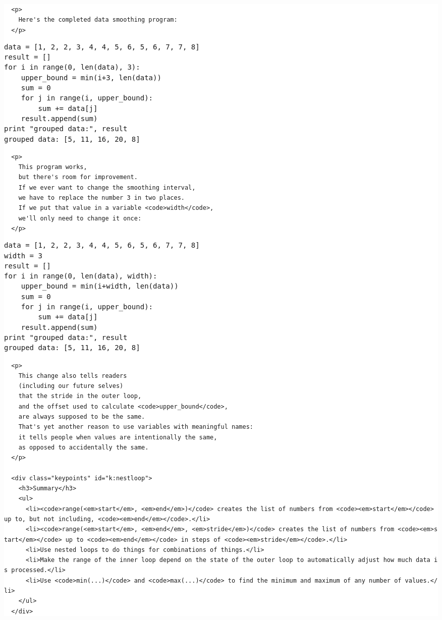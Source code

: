       <p>
        Here's the completed data smoothing program:
      </p>

<pre src="src/python/data_smoothing.py">
data = [1, 2, 2, 3, 4, 4, 5, 6, 5, 6, 7, 7, 8]
result = []
for i in range(0, len(data), 3):
    upper_bound = min(i+3, len(data))
    sum = 0
    for j in range(i, upper_bound):
        sum += data[j]
    result.append(sum)
print "grouped data:", result
<span class="out">grouped data: [5, 11, 16, 20, 8]</span>
</pre>

      <p>
        This program works,
        but there's room for improvement.
        If we ever want to change the smoothing interval,
        we have to replace the number 3 in two places.
        If we put that value in a variable <code>width</code>,
        we'll only need to change it once:
      </p>

<pre src="src/python/data_smoothing_generalized.py">
data = [1, 2, 2, 3, 4, 4, 5, 6, 5, 6, 7, 7, 8]
<span class="highlight">width = 3</span>
result = []
for i in range(0, len(data), <span class="highlight">width</span>):
    upper_bound = min(i+<span class="highlight">width</span>, len(data))
    sum = 0
    for j in range(i, upper_bound):
        sum += data[j]
    result.append(sum)
print "grouped data:", result
<span class="out">grouped data: [5, 11, 16, 20, 8]</span>
</pre>

      <p>
        This change also tells readers
        (including our future selves)
        that the stride in the outer loop,
        and the offset used to calculate <code>upper_bound</code>,
        are always supposed to be the same.
        That's yet another reason to use variables with meaningful names:
        it tells people when values are intentionally the same,
        as opposed to accidentally the same.
      </p>

      <div class="keypoints" id="k:nestloop">
        <h3>Summary</h3>
        <ul>
          <li><code>range(<em>start</em>, <em>end</em>)</code> creates the list of numbers from <code><em>start</em></code> up to, but not including, <code><em>end</em></code>.</li>
          <li><code>range(<em>start</em>, <em>end</em>, <em>stride</em>)</code> creates the list of numbers from <code><em>start</em></code> up to <code><em>end</em></code> in steps of <code><em>stride</em></code>.</li>
          <li>Use nested loops to do things for combinations of things.</li>
          <li>Make the range of the inner loop depend on the state of the outer loop to automatically adjust how much data is processed.</li>
          <li>Use <code>min(...)</code> and <code>max(...)</code> to find the minimum and maximum of any number of values.</li>
        </ul>
      </div>
